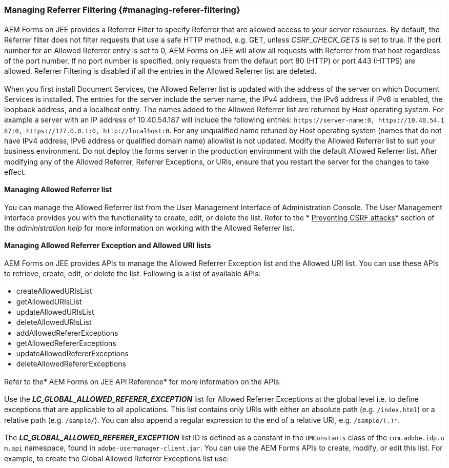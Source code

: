### Managing Referrer Filtering {#managing-referer-filtering}

AEM Forms on JEE provides a Referrer Filter to specify Referrer that are allowed access to your server resources. By default, the Referrer filter does not filter requests that use a safe HTTP method, e.g. GET, unless *CSRF_CHECK_GETS* is set to true. If the port number for an Allowed Referrer entry is set to 0, AEM Forms on JEE will allow all requests with Referrer from that host regardless of the port number. If no port number is specified, only requests from the default port 80 (HTTP) or port 443 (HTTPS) are allowed. Referrer Filtering is disabled if all the entries in the Allowed Referrer list are deleted.

When you first install Document Services, the Allowed Referrer list is updated with the address of the server on which Document Services is installed. The entries for the server include the server name, the IPv4 address, the IPv6 address if IPv6 is enabled, the loopback address, and a localhost entry. The names added to the Allowed Referrer list are returned by Host operating system. For example a server with an IP address of 10.40.54.187 will include the following entries: `https://server-name:0, https://10.40.54.187:0, https://127.0.0.1:0, http://localhost:0`. For any unqualified name retuned by Host operating system (names that do not have IPv4 address, IPv6 address or qualified domain name) allowlist is not updated. Modify the Allowed Referrer list to suit your business environment. Do not deploy the forms server in the production environment with the default Allowed Referrer list. After modifying any of the Allowed Referrer, Referrer Exceptions, or URIs, ensure that you restart the server for the changes to take effect.

**Managing Allowed Referrer list**

You can manage the Allowed Referrer list from the User Management Interface of Administration Console. The User Management Interface provides you with the functionality to create, edit, or delete the list. Refer to the * [Preventing CSRF attacks](/help/forms/using/admin-help/preventing-csrf-attacks.md)* section of the *administration help* for more information on working with the Allowed Referrer list.

**Managing Allowed Referrer Exception and Allowed URI lists**

AEM Forms on JEE provides APIs to manage the Allowed Referrer Exception list and the Allowed URI list. You can use these APIs to retrieve, create, edit, or delete the list. Following is a list of available APIs:

* createAllowedURIsList
* getAllowedURIsList
* updateAllowedURIsList
* deleteAllowedURIsList
* addAllowedRefererExceptions
* getAllowedRefererExceptions
* updateAllowedRefererExceptions
* deleteAllowedRefererExceptions

Refer to the* AEM Forms on JEE API Reference* for more information on the APIs.

Use the ***LC_GLOBAL_ALLOWED_REFERER_EXCEPTION*** list for Allowed Referrer Exceptions at the global level i.e. to define exceptions that are applicable to all applications. This list contains only URIs with either an absolute path (e.g. `/index.html`) or a relative path (e.g. `/sample/`). You can also append a regular expression to the end of a relative URI, e.g. `/sample/(.)*`.

The ***LC_GLOBAL_ALLOWED_REFERER_EXCEPTION*** list ID is defined as a constant in the `UMConstants` class of the `com.adobe.idp.um.api` namespace, found in `adobe-usermanager-client.jar`. You can use the AEM Forms APIs to create, modify, or edit this list. For example, to create the Global Allowed Referrer Exceptions list use:
